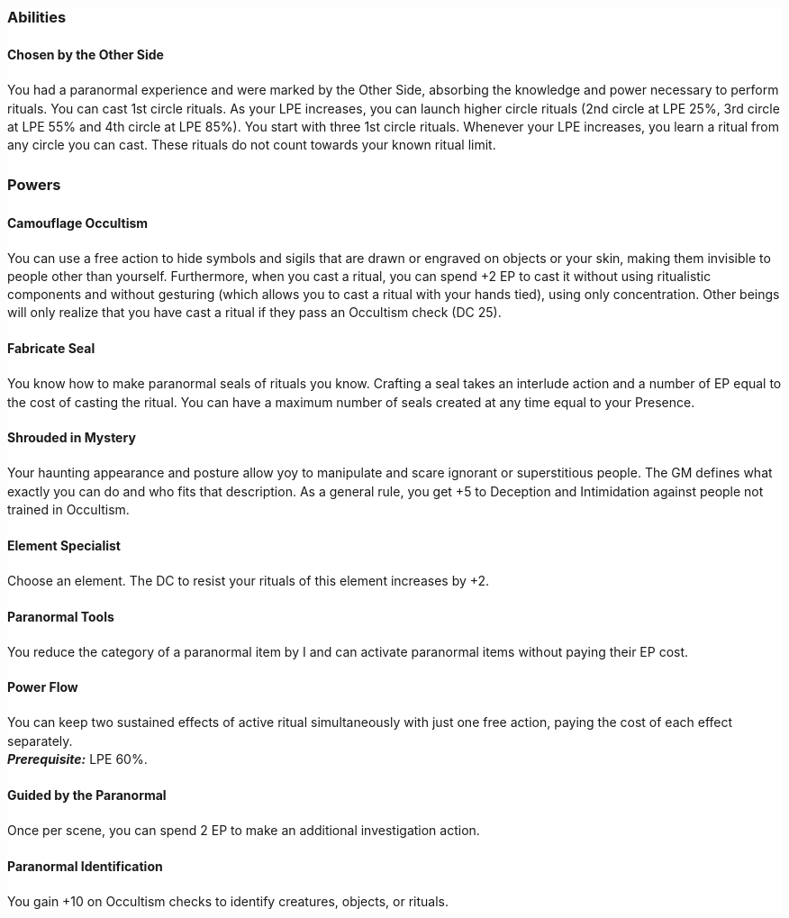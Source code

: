 ### Abilities

#### Chosen by the Other Side

You had a paranormal experience and were marked by the Other Side, absorbing the knowledge and power necessary to perform rituals. You can cast 1st circle rituals. As your LPE increases, you can launch higher circle rituals (2nd circle at LPE 25%, 3rd circle at LPE 55% and 4th circle at LPE 85%). You start with three 1st circle rituals. Whenever your LPE increases, you learn a ritual from any circle you can cast. These rituals do not count towards your known ritual limit.

### Powers

#### Camouflage Occultism

You can use a free action to hide symbols and sigils that are drawn or engraved on objects or your skin, making them invisible to people other than yourself. Furthermore, when you cast a ritual, you can spend +2 EP to cast it without using ritualistic components and without gesturing (which allows you to cast a ritual with your hands tied), using only concentration. Other beings will only realize that you have cast a ritual if they pass an Occultism check (DC 25).

#### Fabricate Seal

You know how to make paranormal seals of rituals you know. Crafting a seal takes an interlude action and a number of EP equal to the cost of casting the ritual. You can have a maximum number of seals created at any time equal to your Presence.

#### Shrouded in Mystery

Your haunting appearance and posture allow yoy to manipulate and scare ignorant or superstitious people. The GM defines what exactly you can do and who fits that description. As a general rule, you get +5 to Deception and Intimidation against people not trained in Occultism.

#### Element Specialist

Choose an element. The DC to resist your rituals of this element increases by +2.

#### Paranormal Tools

You reduce the category of a paranormal item by I and can activate paranormal items without paying their EP cost.

#### Power Flow

You can keep two sustained effects of active ritual simultaneously with just one free action, paying the cost of each effect separately.  
**_Prerequisite:_** LPE 60%.

#### Guided by the Paranormal

Once per scene, you can spend 2 EP to make an additional investigation action.

#### Paranormal Identification

You gain +10 on Occultism checks to identify creatures, objects, or rituals.
